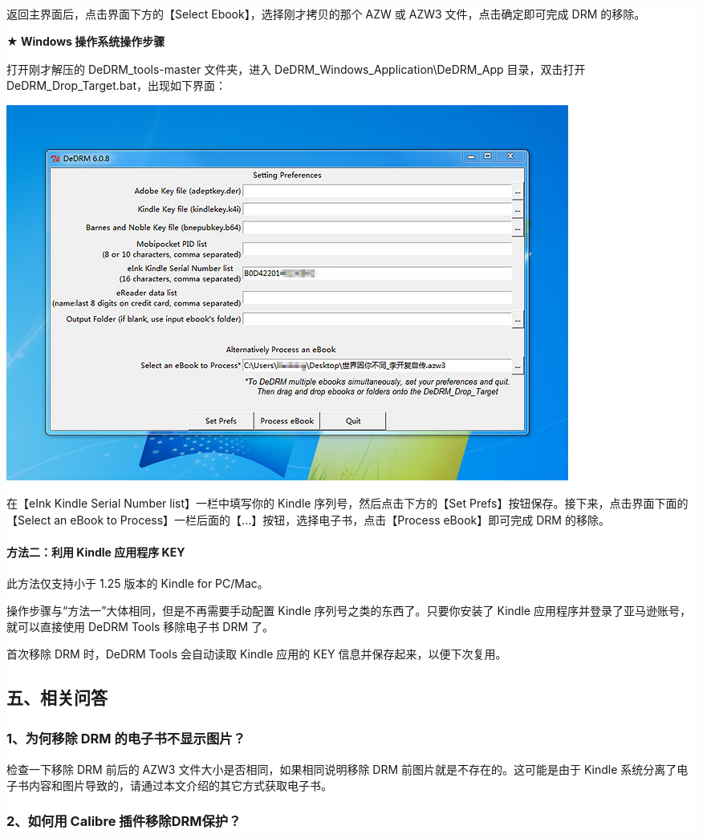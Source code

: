 返回主界面后，点击界面下方的【Select Ebook】，选择刚才拷贝的那个 AZW 或 AZW3 文件，点击确定即可完成 DRM 的移除。

**★ Windows 操作系统操作步骤**

打开刚才解压的 DeDRM\_tools-master 文件夹，进入 DeDRM\_Windows\_Application\\DeDRM\_App 目录，双击打开 DeDRM\_Drop\_Target.bat，出现如下界面：

![dedrm-windows](/assets/img/2014/08/dedrm-windows.jpg)

在【eInk Kindle Serial Number list】一栏中填写你的 Kindle 序列号，然后点击下方的【Set Prefs】按钮保存。接下来，点击界面下面的【Select an eBook to Process】一栏后面的【...】按钮，选择电子书，点击【Process eBook】即可完成 DRM 的移除。

#### 方法二：利用 Kindle 应用程序 KEY

此方法仅支持小于 1.25 版本的 Kindle for PC/Mac。

操作步骤与“方法一”大体相同，但是不再需要手动配置 Kindle 序列号之类的东西了。只要你安装了 Kindle 应用程序并登录了亚马逊账号，就可以直接使用 DeDRM Tools 移除电子书 DRM 了。

首次移除 DRM 时，DeDRM Tools 会自动读取 Kindle 应用的 KEY 信息并保存起来，以便下次复用。

## 五、相关问答

### 1、为何移除 DRM 的电子书不显示图片？

检查一下移除 DRM 前后的 AZW3 文件大小是否相同，如果相同说明移除 DRM 前图片就是不存在的。这可能是由于 Kindle 系统分离了电子书内容和图片导致的，请通过本文介绍的其它方式获取电子书。

### 2、如何用 Calibre 插件移除DRM保护？
